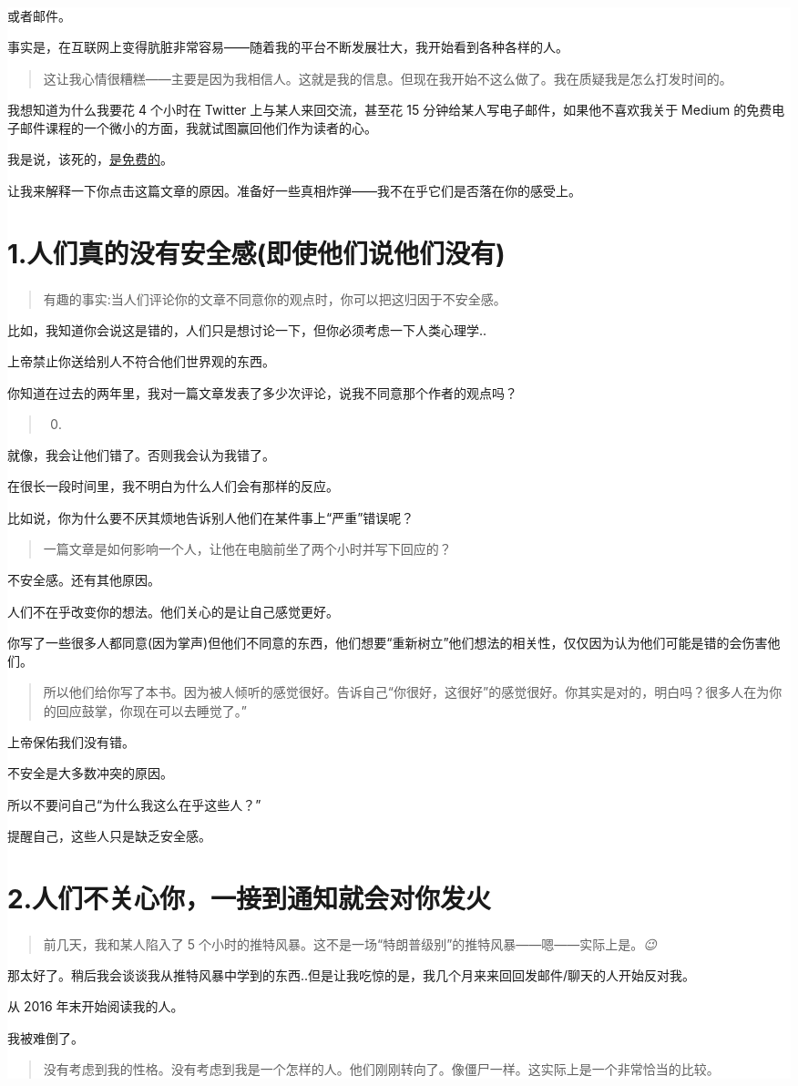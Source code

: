 或者邮件。

事实是，在互联网上变得肮脏非常容易——随着我的平台不断发展壮大，我开始看到各种各样的人。

> 这让我心情很糟糕——主要是因为我相信人。这就是我的信息。但现在我开始不这么做了。我在质疑我是怎么打发时间的。

我想知道为什么我要花 4 个小时在 Twitter 上与某人来回交流，甚至花 15 分钟给某人写电子邮件，如果他不喜欢我关于 Medium 的免费电子邮件课程的一个微小的方面，我就试图赢回他们作为读者的心。

我是说，该死的，[是免费的](https://app.convertkit.com/landing_pages/290945?v=7)。

让我来解释一下你点击这篇文章的原因。准备好一些真相炸弹——我不在乎它们是否落在你的感受上。

# 1.人们真的没有安全感(即使他们说他们没有)

> 有趣的事实:当人们评论你的文章不同意你的观点时，你可以把这归因于不安全感。

比如，我知道你会说这是错的，人们只是想讨论一下，但你必须考虑一下人类心理学..

上帝禁止你送给别人不符合他们世界观的东西。

你知道在过去的两年里，我对一篇文章发表了多少次评论，说我不同意那个作者的观点吗？

> 0.

就像，我会让他们错了。否则我会认为我错了。

在很长一段时间里，我不明白为什么人们会有那样的反应。

比如说，你为什么要不厌其烦地告诉别人他们在某件事上“严重”错误呢？

> 一篇文章是如何影响一个人，让他在电脑前坐了两个小时并写下回应的？

不安全感。还有其他原因。

人们不在乎改变你的想法。他们关心的是让自己感觉更好。

你写了一些很多人都同意(因为掌声)但他们不同意的东西，他们想要“重新树立”他们想法的相关性，仅仅因为认为他们可能是错的会伤害他们。

> 所以他们给你写了本书。因为被人倾听的感觉很好。告诉自己“你很好，这很好”的感觉很好。你其实是对的，明白吗？很多人在为你的回应鼓掌，你现在可以去睡觉了。”

上帝保佑我们没有错。

不安全是大多数冲突的原因。

所以不要问自己“为什么我这么在乎这些人？”

提醒自己，这些人只是缺乏安全感。

# 2.人们不关心你，一接到通知就会对你发火

> 前几天，我和某人陷入了 5 个小时的推特风暴。这不是一场“特朗普级别”的推特风暴——嗯——实际上是。*😉*

那太好了。稍后我会谈谈我从推特风暴中学到的东西..但是让我吃惊的是，我几个月来来回回发邮件/聊天的人开始反对我。

从 2016 年末开始阅读我的人。

我被难倒了。

> 没有考虑到我的性格。没有考虑到我是一个怎样的人。他们刚刚转向了。像僵尸一样。这实际上是一个非常恰当的比较。
